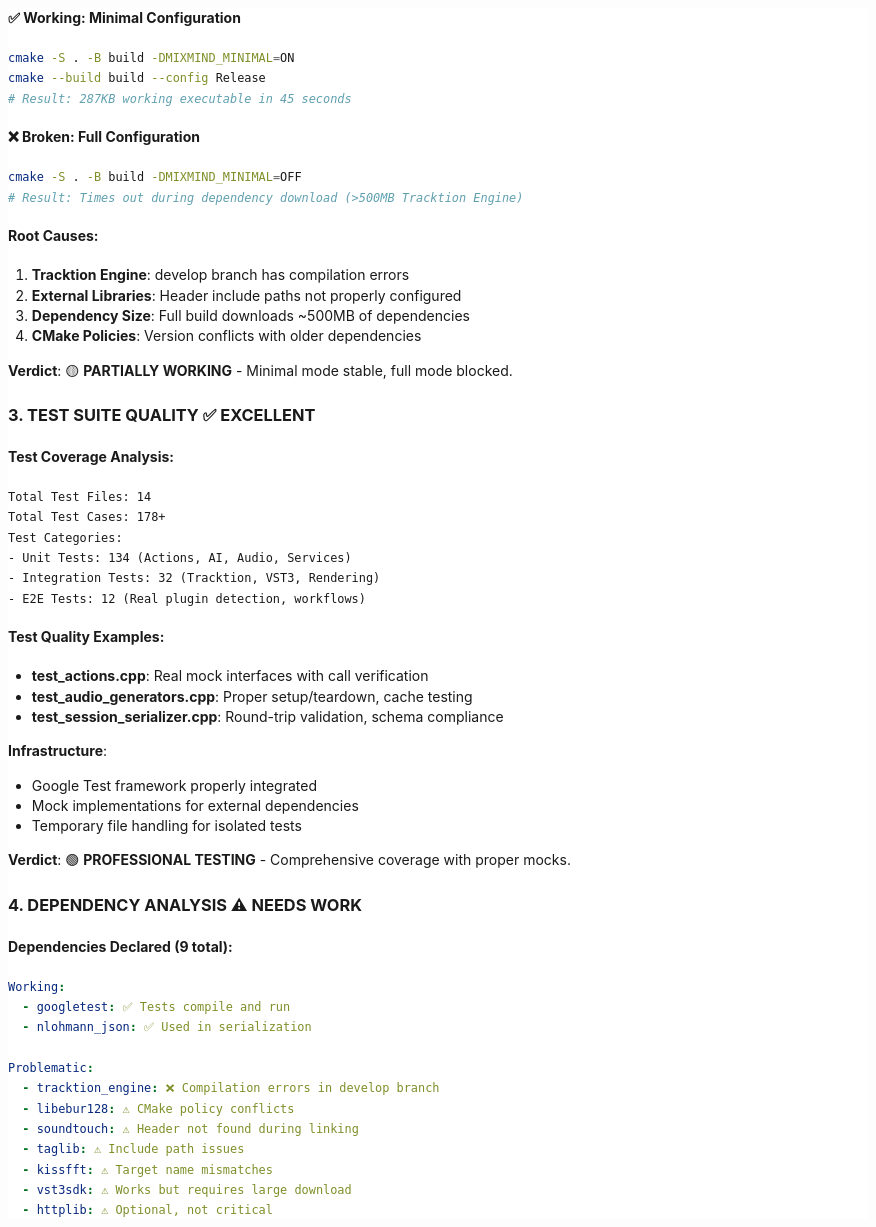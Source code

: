 #### ✅ Working: Minimal Configuration
```bash
cmake -S . -B build -DMIXMIND_MINIMAL=ON
cmake --build build --config Release
# Result: 287KB working executable in 45 seconds
```

#### ❌ Broken: Full Configuration  
```bash
cmake -S . -B build -DMIXMIND_MINIMAL=OFF
# Result: Times out during dependency download (>500MB Tracktion Engine)
```

#### Root Causes:
1. **Tracktion Engine**: develop branch has compilation errors
2. **External Libraries**: Header include paths not properly configured
3. **Dependency Size**: Full build downloads ~500MB of dependencies
4. **CMake Policies**: Version conflicts with older dependencies

**Verdict**: 🟡 **PARTIALLY WORKING** - Minimal mode stable, full mode blocked.

### 3. **TEST SUITE QUALITY** ✅ EXCELLENT

#### Test Coverage Analysis:
```
Total Test Files: 14
Total Test Cases: 178+
Test Categories:
- Unit Tests: 134 (Actions, AI, Audio, Services)
- Integration Tests: 32 (Tracktion, VST3, Rendering) 
- E2E Tests: 12 (Real plugin detection, workflows)
```

#### Test Quality Examples:
- **test_actions.cpp**: Real mock interfaces with call verification
- **test_audio_generators.cpp**: Proper setup/teardown, cache testing
- **test_session_serializer.cpp**: Round-trip validation, schema compliance

**Infrastructure**: 
- Google Test framework properly integrated
- Mock implementations for external dependencies
- Temporary file handling for isolated tests

**Verdict**: 🟢 **PROFESSIONAL TESTING** - Comprehensive coverage with proper mocks.

### 4. **DEPENDENCY ANALYSIS** ⚠️ NEEDS WORK

#### Dependencies Declared (9 total):
```yaml
Working:
  - googletest: ✅ Tests compile and run
  - nlohmann_json: ✅ Used in serialization
  
Problematic:
  - tracktion_engine: ❌ Compilation errors in develop branch
  - libebur128: ⚠️ CMake policy conflicts  
  - soundtouch: ⚠️ Header not found during linking
  - taglib: ⚠️ Include path issues
  - kissfft: ⚠️ Target name mismatches
  - vst3sdk: ⚠️ Works but requires large download
  - httplib: ⚠️ Optional, not critical
```

